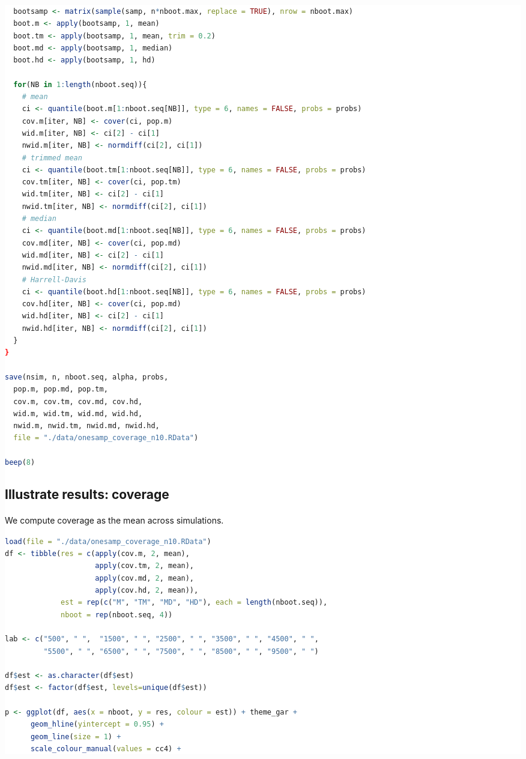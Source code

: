 ``` r
  bootsamp <- matrix(sample(samp, n*nboot.max, replace = TRUE), nrow = nboot.max)
  boot.m <- apply(bootsamp, 1, mean)
  boot.tm <- apply(bootsamp, 1, mean, trim = 0.2)
  boot.md <- apply(bootsamp, 1, median)
  boot.hd <- apply(bootsamp, 1, hd)
  
  for(NB in 1:length(nboot.seq)){
    # mean
    ci <- quantile(boot.m[1:nboot.seq[NB]], type = 6, names = FALSE, probs = probs)
    cov.m[iter, NB] <- cover(ci, pop.m)
    wid.m[iter, NB] <- ci[2] - ci[1]
    nwid.m[iter, NB] <- normdiff(ci[2], ci[1])
    # trimmed mean
    ci <- quantile(boot.tm[1:nboot.seq[NB]], type = 6, names = FALSE, probs = probs)
    cov.tm[iter, NB] <- cover(ci, pop.tm)
    wid.tm[iter, NB] <- ci[2] - ci[1]
    nwid.tm[iter, NB] <- normdiff(ci[2], ci[1])
    # median
    ci <- quantile(boot.md[1:nboot.seq[NB]], type = 6, names = FALSE, probs = probs)
    cov.md[iter, NB] <- cover(ci, pop.md)
    wid.md[iter, NB] <- ci[2] - ci[1]
    nwid.md[iter, NB] <- normdiff(ci[2], ci[1])
    # Harrell-Davis
    ci <- quantile(boot.hd[1:nboot.seq[NB]], type = 6, names = FALSE, probs = probs)
    cov.hd[iter, NB] <- cover(ci, pop.md)
    wid.hd[iter, NB] <- ci[2] - ci[1]
    nwid.hd[iter, NB] <- normdiff(ci[2], ci[1])
  }
}

save(nsim, n, nboot.seq, alpha, probs,
  pop.m, pop.md, pop.tm,
  cov.m, cov.tm, cov.md, cov.hd,
  wid.m, wid.tm, wid.md, wid.hd,
  nwid.m, nwid.tm, nwid.md, nwid.hd,
  file = "./data/onesamp_coverage_n10.RData")

beep(8)
```

Illustrate results: coverage
----------------------------

We compute coverage as the mean across simulations.

``` r
load(file = "./data/onesamp_coverage_n10.RData")
df <- tibble(res = c(apply(cov.m, 2, mean), 
                     apply(cov.tm, 2, mean), 
                     apply(cov.md, 2, mean), 
                     apply(cov.hd, 2, mean)),
             est = rep(c("M", "TM", "MD", "HD"), each = length(nboot.seq)),
             nboot = rep(nboot.seq, 4))

lab <- c("500", " ",  "1500", " ", "2500", " ", "3500", " ", "4500", " ", 
         "5500", " ", "6500", " ", "7500", " ", "8500", " ", "9500", " ")

df$est <- as.character(df$est)
df$est <- factor(df$est, levels=unique(df$est))

p <- ggplot(df, aes(x = nboot, y = res, colour = est)) + theme_gar +
      geom_hline(yintercept = 0.95) +
      geom_line(size = 1) +
      scale_colour_manual(values = cc4) +
```